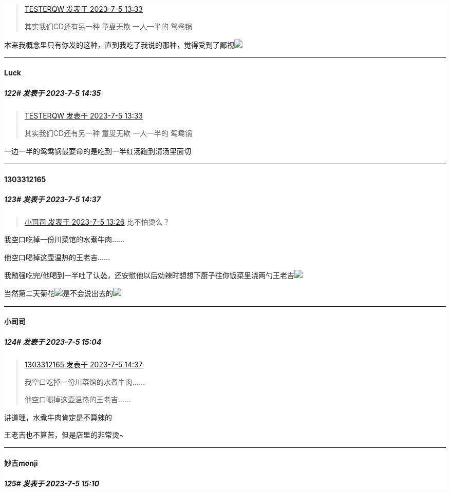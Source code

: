 <blockquote><a href="httphttps://bbs.saraba1st.com/2b/forum.php?mod=redirect&amp;goto=findpost&amp;pid=61557078&amp;ptid=2143044" target="_blank">TESTERQW 发表于 2023-7-5 13:33</a>

其实我们CD还有另一种 童叟无欺 一人一半的 鸳鸯锅</blockquote>
本来我概念里只有你发的这种，直到我吃了我说的那种，觉得受到了鄙视<img src="https://static.saraba1st.com/image/smiley/face2017/126.png" referrerpolicy="no-referrer">


*****

####  Luck  
##### 122#       发表于 2023-7-5 14:35

<blockquote><a href="httphttps://bbs.saraba1st.com/2b/forum.php?mod=redirect&amp;goto=findpost&amp;pid=61557078&amp;ptid=2143044" target="_blank">TESTERQW 发表于 2023-7-5 13:33</a>

其实我们CD还有另一种 童叟无欺 一人一半的 鸳鸯锅</blockquote>
一边一半的鸳鸯锅最要命的是吃到一半红汤跑到清汤里面切

*****

####  1303312165  
##### 123#       发表于 2023-7-5 14:37

<blockquote><a href="httphttps://bbs.saraba1st.com/2b/forum.php?mod=redirect&amp;goto=findpost&amp;pid=61556992&amp;ptid=2143044" target="_blank">小司司 发表于 2023-7-5 13:26</a>
比不怕烫么？</blockquote>
我空口吃掉一份川菜馆的水煮牛肉……

他空口喝掉这壶温热的王老吉……

我勉强吃完/他喝到一半吐了认怂，还安慰他以后劝辣时想想下厨子往你饭菜里浇两勺王老吉<img src="https://static.saraba1st.com/image/smiley/face2017/067.png" referrerpolicy="no-referrer">

当然第二天菊花<img src="https://static.saraba1st.com/image/smiley/face2017/217.gif" referrerpolicy="no-referrer">是不会说出去的<img src="https://static.saraba1st.com/image/smiley/face2017/068.png" referrerpolicy="no-referrer">


*****

####  小司司  
##### 124#       发表于 2023-7-5 15:04

<blockquote><a href="httphttps://bbs.saraba1st.com/2b/forum.php?mod=redirect&amp;goto=findpost&amp;pid=61557838&amp;ptid=2143044" target="_blank">1303312165 发表于 2023-7-5 14:37</a>

我空口吃掉一份川菜馆的水煮牛肉……

他空口喝掉这壶温热的王老吉……</blockquote>
讲道理，水煮牛肉肯定是不算辣的

王老吉也不算苦，但是店里的非常烫~


*****

####  妙吉monji  
##### 125#       发表于 2023-7-5 15:10
